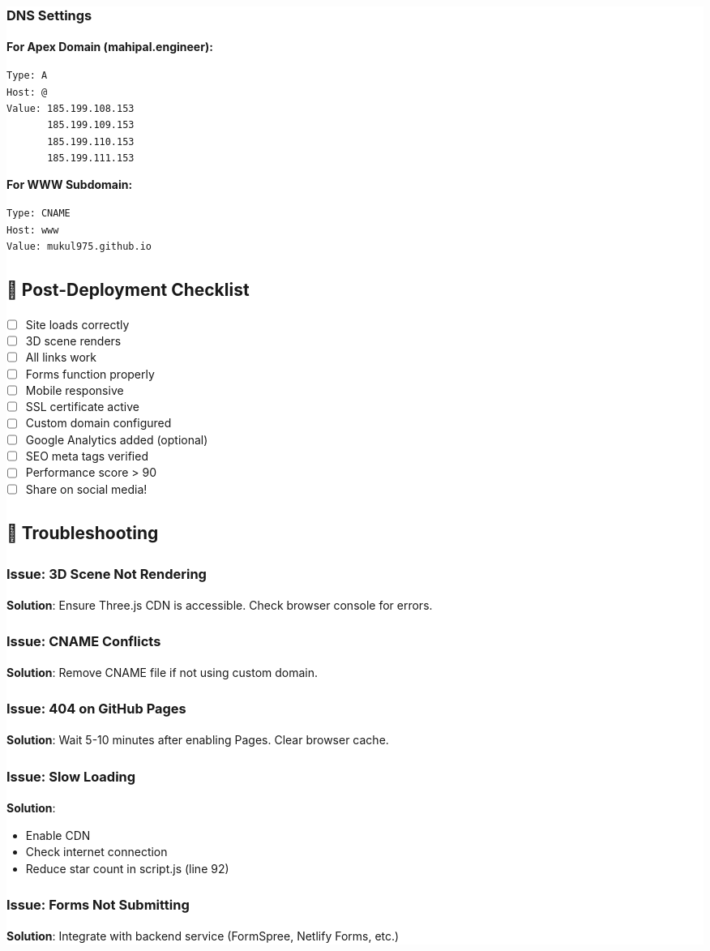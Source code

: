 ### DNS Settings

**For Apex Domain (mahipal.engineer):**
```
Type: A
Host: @
Value: 185.199.108.153
       185.199.109.153
       185.199.110.153
       185.199.111.153
```

**For WWW Subdomain:**
```
Type: CNAME
Host: www
Value: mukul975.github.io
```

## 📝 Post-Deployment Checklist

- [ ] Site loads correctly
- [ ] 3D scene renders
- [ ] All links work
- [ ] Forms function properly
- [ ] Mobile responsive
- [ ] SSL certificate active
- [ ] Custom domain configured
- [ ] Google Analytics added (optional)
- [ ] SEO meta tags verified
- [ ] Performance score > 90
- [ ] Share on social media!

## 🐛 Troubleshooting

### Issue: 3D Scene Not Rendering
**Solution**: Ensure Three.js CDN is accessible. Check browser console for errors.

### Issue: CNAME Conflicts
**Solution**: Remove CNAME file if not using custom domain.

### Issue: 404 on GitHub Pages
**Solution**: Wait 5-10 minutes after enabling Pages. Clear browser cache.

### Issue: Slow Loading
**Solution**: 
- Enable CDN
- Check internet connection
- Reduce star count in script.js (line 92)

### Issue: Forms Not Submitting
**Solution**: Integrate with backend service (FormSpree, Netlify Forms, etc.)
